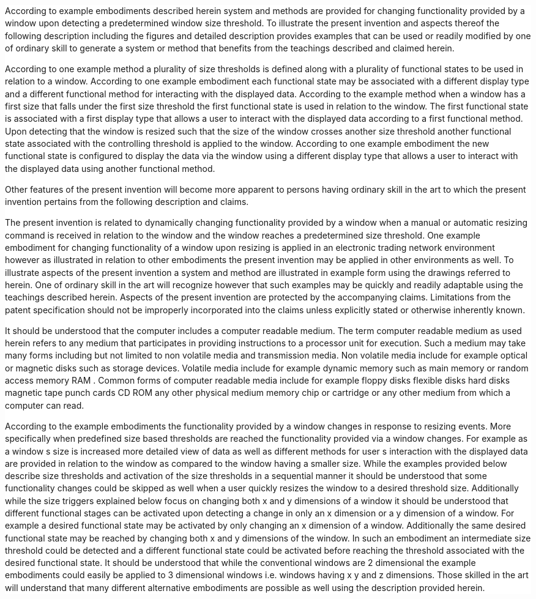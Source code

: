 According to example embodiments described herein system and methods are provided for changing functionality provided by a window upon detecting a predetermined window size threshold. To illustrate the present invention and aspects thereof the following description including the figures and detailed description provides examples that can be used or readily modified by one of ordinary skill to generate a system or method that benefits from the teachings described and claimed herein.

According to one example method a plurality of size thresholds is defined along with a plurality of functional states to be used in relation to a window. According to one example embodiment each functional state may be associated with a different display type and a different functional method for interacting with the displayed data. According to the example method when a window has a first size that falls under the first size threshold the first functional state is used in relation to the window. The first functional state is associated with a first display type that allows a user to interact with the displayed data according to a first functional method. Upon detecting that the window is resized such that the size of the window crosses another size threshold another functional state associated with the controlling threshold is applied to the window. According to one example embodiment the new functional state is configured to display the data via the window using a different display type that allows a user to interact with the displayed data using another functional method.

Other features of the present invention will become more apparent to persons having ordinary skill in the art to which the present invention pertains from the following description and claims.

The present invention is related to dynamically changing functionality provided by a window when a manual or automatic resizing command is received in relation to the window and the window reaches a predetermined size threshold. One example embodiment for changing functionality of a window upon resizing is applied in an electronic trading network environment however as illustrated in relation to other embodiments the present invention may be applied in other environments as well. To illustrate aspects of the present invention a system and method are illustrated in example form using the drawings referred to herein. One of ordinary skill in the art will recognize however that such examples may be quickly and readily adaptable using the teachings described herein. Aspects of the present invention are protected by the accompanying claims. Limitations from the patent specification should not be improperly incorporated into the claims unless explicitly stated or otherwise inherently known.

It should be understood that the computer includes a computer readable medium. The term computer readable medium as used herein refers to any medium that participates in providing instructions to a processor unit for execution. Such a medium may take many forms including but not limited to non volatile media and transmission media. Non volatile media include for example optical or magnetic disks such as storage devices. Volatile media include for example dynamic memory such as main memory or random access memory RAM . Common forms of computer readable media include for example floppy disks flexible disks hard disks magnetic tape punch cards CD ROM any other physical medium memory chip or cartridge or any other medium from which a computer can read.

According to the example embodiments the functionality provided by a window changes in response to resizing events. More specifically when predefined size based thresholds are reached the functionality provided via a window changes. For example as a window s size is increased more detailed view of data as well as different methods for user s interaction with the displayed data are provided in relation to the window as compared to the window having a smaller size. While the examples provided below describe size thresholds and activation of the size thresholds in a sequential manner it should be understood that some functionality changes could be skipped as well when a user quickly resizes the window to a desired threshold size. Additionally while the size triggers explained below focus on changing both x and y dimensions of a window it should be understood that different functional stages can be activated upon detecting a change in only an x dimension or a y dimension of a window. For example a desired functional state may be activated by only changing an x dimension of a window. Additionally the same desired functional state may be reached by changing both x and y dimensions of the window. In such an embodiment an intermediate size threshold could be detected and a different functional state could be activated before reaching the threshold associated with the desired functional state. It should be understood that while the conventional windows are 2 dimensional the example embodiments could easily be applied to 3 dimensional windows i.e. windows having x y and z dimensions. Those skilled in the art will understand that many different alternative embodiments are possible as well using the description provided herein.
